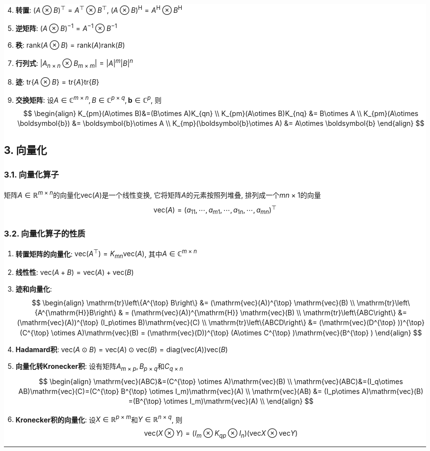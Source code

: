 4. **转置**: $(A\otimes B)^{\top} = A^{\top}\otimes B^{\top}$, $(A\otimes B)^{\mathrm{H}} = A^{\mathrm{H}}\otimes B^{\mathrm{H}}$

5. **逆矩阵**: $(A\otimes B)^{-1} = A^{-1}\otimes B^{-1}$

6. **秩**: $\mathrm{rank}(A\otimes B) = \mathrm{rank}(A)\mathrm{rank}(B)$

7. **行列式**: $|A_{n\times n}\otimes B_{m\times m}|= |A|^m |B|^n$

8. **迹**: $\mathrm{tr}\left\{A\otimes B\right\}=\mathrm{tr}\left\{A\right\}\mathrm{tr}\left\{B\right\}$

9. **交换矩阵**: 设$A\in \mathbb{C}^{m\times n}, B\in \mathbb{C}^{p\times q}, \boldsymbol{b}\in \mathbb{C}^p$, 则
  $$
  \begin{align}
  K_{pm}(A\otimes B)&=(B\otimes A)K_{qn} \\
  K_{pm}(A\otimes B)K_{nq} &= B\otimes A \\
  K_{pm}(A\otimes \boldsymbol{b}) &= \boldsymbol{b}\otimes A \\
  K_{mp}(\boldsymbol{b}\otimes A) &= A\otimes \boldsymbol{b}
  \end{align}
  $$




## 3. 向量化
### 3.1. 向量化算子
矩阵$A\in \mathbb{R}^{m \times n}$的向量化$\mathrm{vec}(A)$是一个线性变换, 它将矩阵$A$的元素按照列堆叠, 排列成一个$mn\times 1$的向量
$$
\mathrm{vec}(A) = (a_{11}, \cdots, a_{m1}, \cdots, a_{1n}, \cdots, a_{mn})^{\top}
$$

### 3.2. 向量化算子的性质
1. **转置矩阵的向量化**: $\mathrm{vec}(A^{\top})=K_{mn}\mathrm{vec}(A)$, 其中$A\in \mathbb{C}^{m\times n}$

2. **线性性**: $\mathrm{vec}(A+B) = \mathrm{vec}(A)+\mathrm{vec}(B)$

3. **迹和向量化**: 
  $$
  \begin{align}
  \mathrm{tr}\left\{A^{\top} B\right\} &= (\mathrm{vec}(A))^{\top} \mathrm{vec}(B) \\
  \mathrm{tr}\left\{A^{\mathrm{H}}B\right\} & = (\mathrm{vec}(A))^{\mathrm{H}} \mathrm{vec}(B) \\
  \mathrm{tr}\left\{ABC\right\} &= (\mathrm{vec}(A))^{\top} (I_p\otimes B)\mathrm{vec}(C) \\
  \mathrm{tr}\left\{ABCD\right\} &= (\mathrm{vec}(D^{\top} ))^{\top} (C^{\top} \otimes A)\mathrm{vec}(B) = (\mathrm{vec}(D))^{\top} (A\otimes C^{\top} )\mathrm{vec}(B^{\top} )
  \end{align}
  $$

4. **Hadamard积**: $\mathrm{vec}(A\odot B) = \mathrm{vec}(A)\odot \mathrm{vec}(B) = \mathrm{diag}(\mathrm{vec}(A))\mathrm{vec}(B)$

5. **向量化转Kronecker积**: 设有矩阵$A_{m\times p}, B_{p\times q}$和$C_{q\times n}$
  $$
  \begin{align}
  \mathrm{vec}(ABC)&=(C^{\top} \otimes A)\mathrm{vec}(B)  \\
  \mathrm{vec}(ABC)&=(I_q\otimes AB)\mathrm{vec}(C)=(C^{\top} B^{\top} \otimes I_m)\mathrm{vec}(A) \\
  \mathrm{vec}(AB) &= (I_p\otimes A)\mathrm{vec}(B) =(B^{\top} \otimes I_m)\mathrm{vec}(A)  \\
  \end{align}
  $$

6. **Kronecker积的向量化**: 设$X\in \mathbb{R}^{p\times m}$和$Y\in \mathbb{R}^{n\times q}$, 则
   $$
   \mathrm{vec}(X\otimes  Y)= (I_m\otimes K_{qp}\otimes I_n)(\mathrm{vec}X\otimes \mathrm{vec}Y)
   $$
   
___
